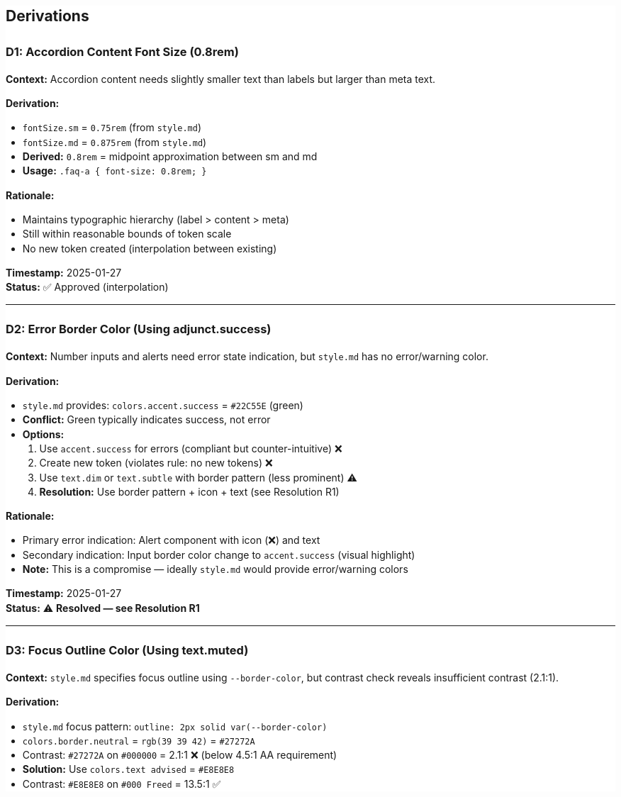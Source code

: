 
## Derivations

### D1: Accordion Content Font Size (0.8rem)

**Context:** Accordion content needs slightly smaller text than labels but larger than meta text.

**Derivation:**
- `fontSize.sm` = `0.75rem` (from `style.md`)
- `fontSize.md` = `0.875rem` (from `style.md`)
- **Derived:** `0.8rem` = midpoint approximation between sm and md
- **Usage:** `.faq-a { font-size: 0.8rem; }`

**Rationale:**
- Maintains typographic hierarchy (label > content > meta)
- Still within reasonable bounds of token scale
- No new token created (interpolation between existing)

**Timestamp:** 2025-01-27  
**Status:** ✅ Approved (interpolation)

---

### D2: Error Border Color (Using adjunct.success)

**Context:** Number inputs and alerts need error state indication, but `style.md` has no error/warning color.

**Derivation:**
- `style.md` provides: `colors.accent.success` = `#22C55E` (green)
- **Conflict:** Green typically indicates success, not error
- **Options:**
  1. Use `accent.success` for errors (compliant but counter-intuitive) ❌
  2. Create new token (violates rule: no new tokens) ❌
  3. Use `text.dim` or `text.subtle` with border pattern (less prominent) ⚠️
  4. **Resolution:** Use border pattern + icon + text (see Resolution R1)

**Rationale:**
- Primary error indication: Alert component with icon (❌) and text
- Secondary indication: Input border color change to `accent.success` (visual highlight)
- **Note:** This is a compromise — ideally `style.md` would provide error/warning colors

**Timestamp:** 2025-01-27  
**Status:** ⚠️ **Resolved — see Resolution R1**

---

### D3: Focus Outline Color (Using text.muted)

**Context:** `style.md` specifies focus outline using `--border-color`, but contrast check reveals insufficient contrast (2.1:1).

**Derivation:**
- `style.md` focus pattern: `outline: 2px solid var(--border-color)`
- `colors.border.neutral` = `rgb(39 39 42)` = `#27272A`
- Contrast: `#27272A` on `#000000` = 2.1:1 ❌ (below 4.5:1 AA requirement)
- **Solution:** Use `colors.text advised` = `#E8E8E8`
- Contrast: `#E8E8E8` on `#000 Freed` = 13.5:1 ✅
